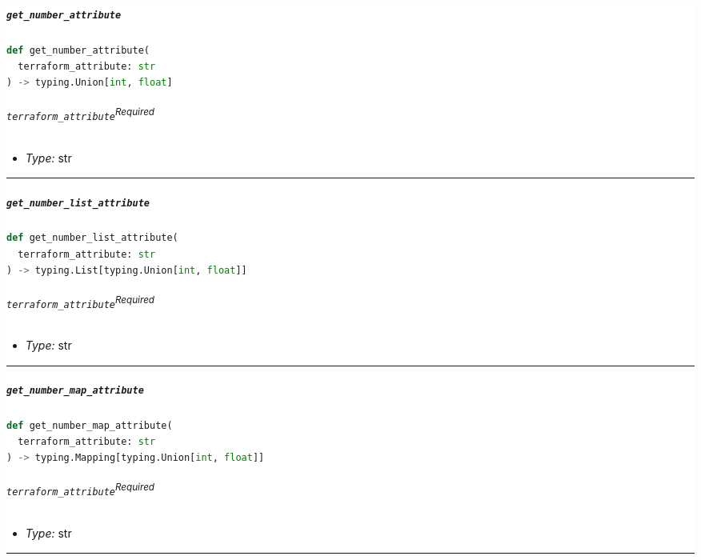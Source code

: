 ##### `get_number_attribute` <a name="get_number_attribute" id="@cdktf/provider-cloudflare.zone.ZoneOwnerOutputReference.getNumberAttribute"></a>

```python
def get_number_attribute(
  terraform_attribute: str
) -> typing.Union[int, float]
```

###### `terraform_attribute`<sup>Required</sup> <a name="terraform_attribute" id="@cdktf/provider-cloudflare.zone.ZoneOwnerOutputReference.getNumberAttribute.parameter.terraformAttribute"></a>

- *Type:* str

---

##### `get_number_list_attribute` <a name="get_number_list_attribute" id="@cdktf/provider-cloudflare.zone.ZoneOwnerOutputReference.getNumberListAttribute"></a>

```python
def get_number_list_attribute(
  terraform_attribute: str
) -> typing.List[typing.Union[int, float]]
```

###### `terraform_attribute`<sup>Required</sup> <a name="terraform_attribute" id="@cdktf/provider-cloudflare.zone.ZoneOwnerOutputReference.getNumberListAttribute.parameter.terraformAttribute"></a>

- *Type:* str

---

##### `get_number_map_attribute` <a name="get_number_map_attribute" id="@cdktf/provider-cloudflare.zone.ZoneOwnerOutputReference.getNumberMapAttribute"></a>

```python
def get_number_map_attribute(
  terraform_attribute: str
) -> typing.Mapping[typing.Union[int, float]]
```

###### `terraform_attribute`<sup>Required</sup> <a name="terraform_attribute" id="@cdktf/provider-cloudflare.zone.ZoneOwnerOutputReference.getNumberMapAttribute.parameter.terraformAttribute"></a>

- *Type:* str

---
